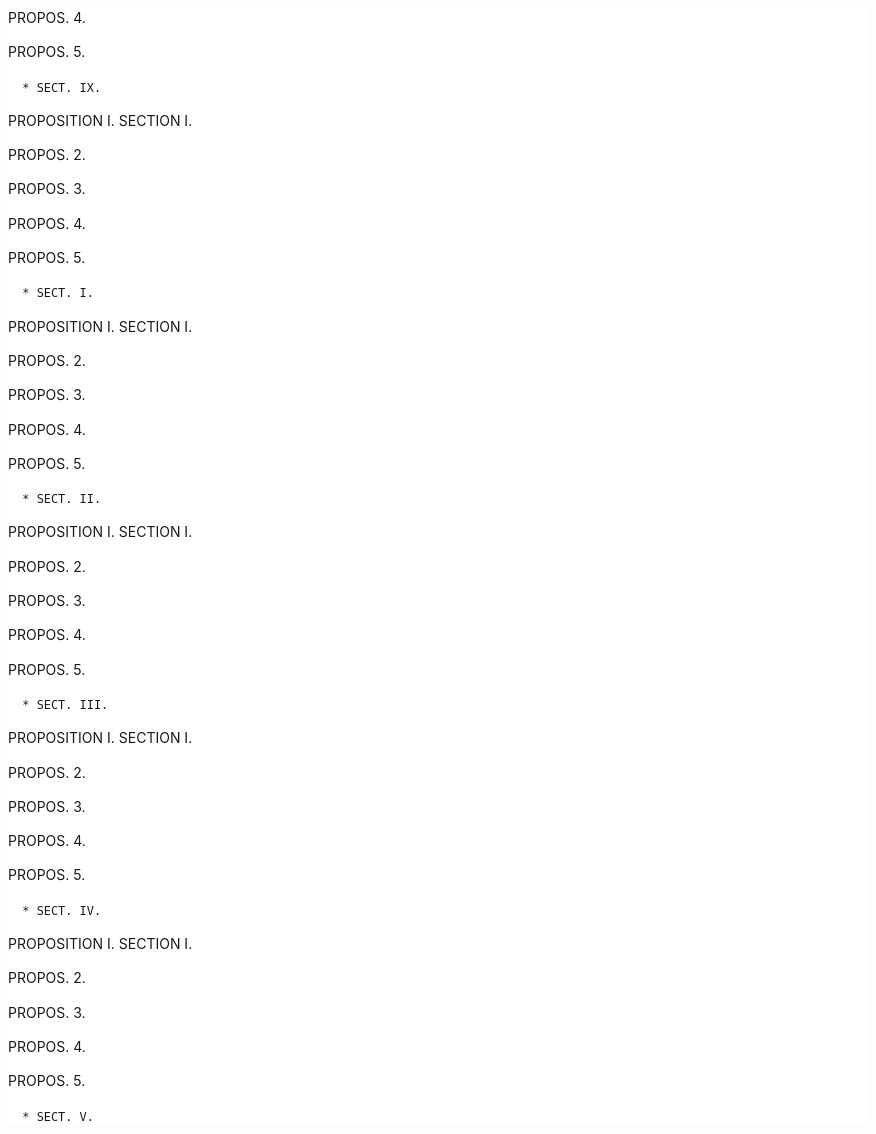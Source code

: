 PROPOS. 4.

PROPOS. 5.

      * SECT. IX.

PROPOSITION I. SECTION I.

PROPOS. 2.

PROPOS. 3.

PROPOS. 4.

PROPOS. 5.

      * SECT. I.

PROPOSITION I. SECTION I.

PROPOS. 2.

PROPOS. 3.

PROPOS. 4.

PROPOS. 5.

      * SECT. II.

PROPOSITION I. SECTION I.

PROPOS. 2.

PROPOS. 3.

PROPOS. 4.

PROPOS. 5.

      * SECT. III.

PROPOSITION I. SECTION I.

PROPOS. 2.

PROPOS. 3.

PROPOS. 4.

PROPOS. 5.

      * SECT. IV.

PROPOSITION I. SECTION I.

PROPOS. 2.

PROPOS. 3.

PROPOS. 4.

PROPOS. 5.

      * SECT. V.
